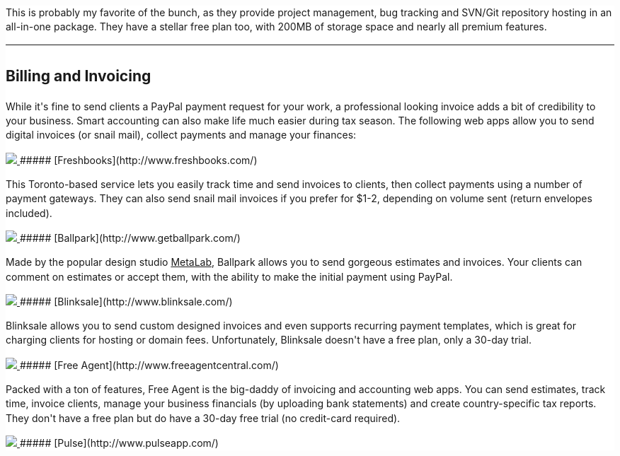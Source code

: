 This is probably my favorite of the bunch, as they provide project management, bug tracking and SVN/Git repository hosting in an all-in-one package.  They have a stellar free plan too, with 200MB of storage space and nearly all premium features.

---

## Billing and Invoicing

While it's fine to send clients a PayPal payment request for your work, a professional looking invoice adds a bit of credibility to your business.  Smart accounting can also make life much easier during tax season.  The following web apps allow you to send digital invoices (or snail mail), collect payments and manage your finances:

<a href="http://www.freshbooks.com/">
  <img src="http://devgrow.s3.amazonaws.com/assets/images/freshbooks.gif" class="image-left small" />
</a>
#####  [Freshbooks](http://www.freshbooks.com/)

This Toronto-based service lets you easily track time and send invoices to clients, then collect payments using a number of payment gateways.  They can also send snail mail invoices if you prefer for $1-2, depending on volume sent (return envelopes included).


<a href="http://www.getballpark.com/">
  <img src="http://devgrow.s3.amazonaws.com/assets/images/ballpark.gif" class="image-left small" />
</a>
#####  [Ballpark](http://www.getballpark.com/)

Made by the popular design studio [MetaLab](http://www.metalabdesign.com/), Ballpark allows you to send gorgeous estimates and invoices.  Your clients can comment on estimates or accept them, with the ability to make the initial payment using PayPal.

<a href="http://www.blinksale.com/">
  <img src="http://devgrow.s3.amazonaws.com/assets/images/blinksale.gif" class="image-left small" />
</a>
#####  [Blinksale](http://www.blinksale.com/)

Blinksale allows you to send custom designed invoices and even supports recurring payment templates, which is great for charging clients for hosting or domain fees.  Unfortunately, Blinksale doesn't have a free plan, only a 30-day trial.

<a href="http://www.freeagentcentral.com/">
  <img src="http://devgrow.s3.amazonaws.com/assets/images/freeagent.gif" class="image-left small" />
</a>
#####  [Free Agent](http://www.freeagentcentral.com/)

Packed with a ton of features, Free Agent is the big-daddy of invoicing and accounting web apps.  You can send estimates, track time, invoice clients, manage your business financials (by uploading bank statements) and create country-specific tax reports. They don't have a free plan but do have a 30-day free trial (no credit-card required).

<a href="http://www.pulseapp.com/">
  <img src="http://devgrow.s3.amazonaws.com/assets/images/pulse.gif" class="image-left small" />
</a>
#####  [Pulse](http://www.pulseapp.com/)
